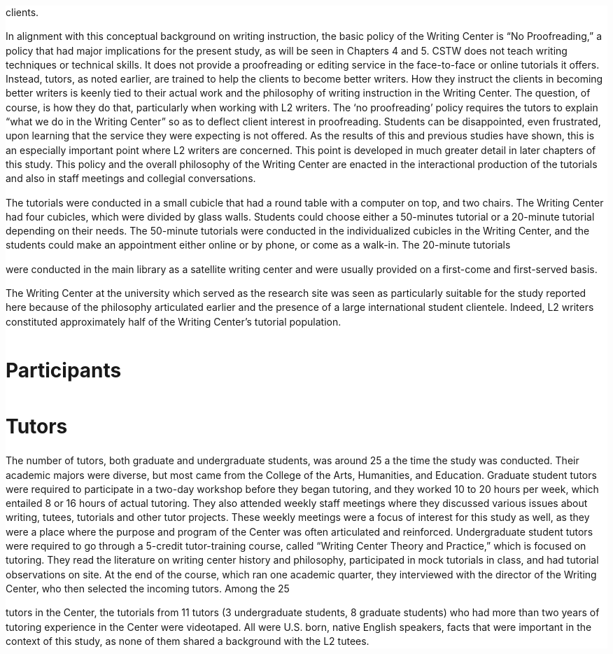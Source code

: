 clients.

In alignment with this conceptual background on writing instruction, the basic policy of the Writing Center is “No Proofreading,” a policy that had major implications for the present study, as will be seen in Chapters 4 and 5. CSTW does not teach writing techniques or technical skills. It does not provide a proofreading or editing service in the face-to-face or online tutorials it offers. Instead, tutors, as noted earlier, are trained to help the clients to become better writers. How they instruct the clients in becoming better writers is keenly tied to their actual work and the philosophy of writing instruction in the Writing Center. The question, of course, is how they do that, particularly when working with L2 writers. The ‘no proofreading’ policy requires the tutors to explain “what we do in the Writing Center” so as to deflect client interest in proofreading. Students can be disappointed, even frustrated, upon learning that the service they were expecting is not offered. As the results of this and previous studies have shown, this is an especially important point where L2 writers are concerned. This point is developed in much greater detail in later chapters of this study. This policy and the overall philosophy of the Writing Center are enacted in the interactional production of the tutorials and also in staff meetings and collegial conversations.

The tutorials were conducted in a small cubicle that had a round table with a computer on top, and two chairs. The Writing Center had four cubicles, which were divided by glass walls. Students could choose either a 50-minutes tutorial or a 20-minute tutorial depending on their needs. The 50-minute tutorials were conducted in the individualized cubicles in the Writing Center, and the students could make an appointment either online or by phone, or come as a walk-in. The 20-minute tutorials

were conducted in the main library as a satellite writing center and were usually provided on a first-come and first-served basis.

The Writing Center at the university which served as the research site was seen as particularly suitable for the study reported here because of the philosophy articulated earlier and the presence of a large international student clientele. Indeed, L2 writers constituted approximately half of the Writing Center’s tutorial population.

# Participants

# Tutors

The number of tutors, both graduate and undergraduate students, was around 25 a the time the study was conducted. Their academic majors were diverse, but most came from the College of the Arts, Humanities, and Education. Graduate student tutors were required to participate in a two-day workshop before they began tutoring, and they worked 10 to 20 hours per week, which entailed 8 or 16 hours of actual tutoring. They also attended weekly staff meetings where they discussed various issues about writing, tutees, tutorials and other tutor projects. These weekly meetings were a focus of interest for this study as well, as they were a place where the purpose and program of the Center was often articulated and reinforced. Undergraduate student tutors were required to go through a 5-credit tutor-training course, called “Writing Center Theory and Practice,” which is focused on tutoring. They read the literature on writing center history and philosophy, participated in mock tutorials in class, and had tutorial observations on site. At the end of the course, which ran one academic quarter, they interviewed with the director of the Writing Center, who then selected the incoming tutors. Among the 25

tutors in the Center, the tutorials from 11 tutors (3 undergraduate students, 8 graduate students) who had more than two years of tutoring experience in the Center were videotaped. All were U.S. born, native English speakers, facts that were important in the context of this study, as none of them shared a background with the L2 tutees.
